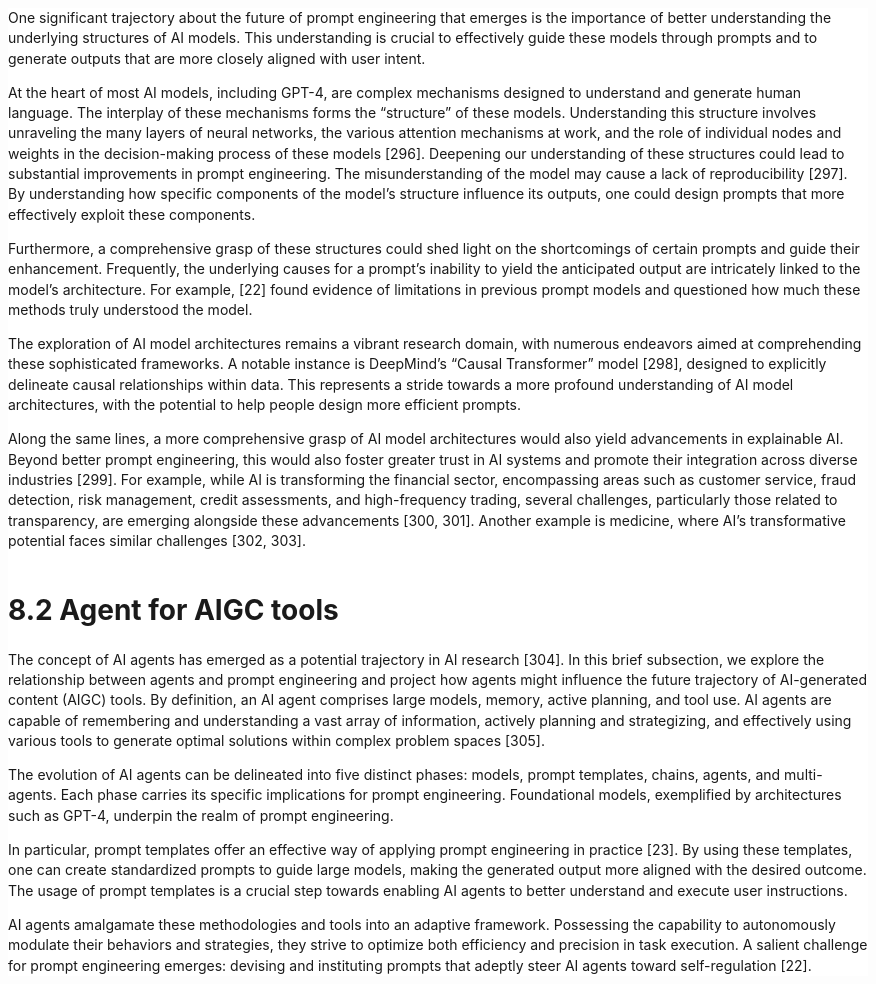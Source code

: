 One significant trajectory about the future of prompt engineering that emerges is the importance of better understanding the underlying structures of AI models. This understanding is crucial to effectively guide these models through prompts and to generate outputs that are more closely aligned with user intent.

At the heart of most AI models, including GPT-4, are complex mechanisms designed to understand and generate human language. The interplay of these mechanisms forms the “structure” of these models. Understanding this structure involves unraveling the many layers of neural networks, the various attention mechanisms at work, and the role of individual nodes and weights in the decision-making process of these models [296]. Deepening our understanding of these structures could lead to substantial improvements in prompt engineering. The misunderstanding of the model may cause a lack of reproducibility [297]. By understanding how specific components of the model’s structure influence its outputs, one could design prompts that more effectively exploit these components.

Furthermore, a comprehensive grasp of these structures could shed light on the shortcomings of certain prompts and guide their enhancement. Frequently, the underlying causes for a prompt’s inability to yield the anticipated output are intricately linked to the model’s architecture. For example, [22] found evidence of limitations in previous prompt models and questioned how much these methods truly understood the model.

The exploration of AI model architectures remains a vibrant research domain, with numerous endeavors aimed at comprehending these sophisticated frameworks. A notable instance is DeepMind’s “Causal Transformer” model [298], designed to explicitly delineate causal relationships within data. This represents a stride towards a more profound understanding of AI model architectures, with the potential to help people design more efficient prompts.

Along the same lines, a more comprehensive grasp of AI model architectures would also yield advancements in explainable AI. Beyond better prompt engineering, this would also foster greater trust in AI systems and promote their integration across diverse industries [299]. For example, while AI is transforming the financial sector, encompassing areas such as customer service, fraud detection, risk management, credit assessments, and high-frequency trading, several challenges, particularly those related to transparency, are emerging alongside these advancements [300, 301]. Another example is medicine, where AI’s transformative potential faces similar challenges [302, 303].

# 8.2 Agent for AIGC tools

The concept of AI agents has emerged as a potential trajectory in AI research [304]. In this brief subsection, we explore the relationship between agents and prompt engineering and project how agents might influence the future trajectory of AI-generated content (AIGC) tools. By definition, an AI agent comprises large models, memory, active planning, and tool use. AI agents are capable of remembering and understanding a vast array of information, actively planning and strategizing, and effectively using various tools to generate optimal solutions within complex problem spaces [305].

The evolution of AI agents can be delineated into five distinct phases: models, prompt templates, chains, agents, and multi-agents. Each phase carries its specific implications for prompt engineering. Foundational models, exemplified by architectures such as GPT-4, underpin the realm of prompt engineering.

In particular, prompt templates offer an effective way of applying prompt engineering in practice [23]. By using these templates, one can create standardized prompts to guide large models, making the generated output more aligned with the desired outcome. The usage of prompt templates is a crucial step towards enabling AI agents to better understand and execute user instructions.

AI agents amalgamate these methodologies and tools into an adaptive framework. Possessing the capability to autonomously modulate their behaviors and strategies, they strive to optimize both efficiency and precision in task execution. A salient challenge for prompt engineering emerges: devising and instituting prompts that adeptly steer AI agents toward self-regulation [22].
